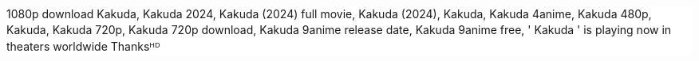 1080p download Kakuda, Kakuda 2024, Kakuda (2024) full movie, Kakuda (2024), Kakuda, Kakuda 4anime, Kakuda 480p, Kakuda, Kakuda 720p, Kakuda 720p download, Kakuda 9anime release date, Kakuda 9anime free, ' Kakuda ' is playing now in theaters worldwide Thanksᴴᴰ
